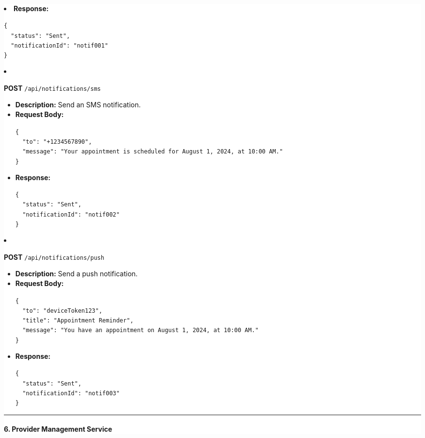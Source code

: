 <li><strong>Response:</strong><pre class=" language-json"><code class="prism  language-json"><span class="token punctuation">{</span>
  <span class="token string">"status"</span><span class="token punctuation">:</span> <span class="token string">"Sent"</span><span class="token punctuation">,</span>
  <span class="token string">"notificationId"</span><span class="token punctuation">:</span> <span class="token string">"notif001"</span>
<span class="token punctuation">}</span>
</code></pre>
</li>
</ul>
</li>
<li>
<p><strong>POST</strong> <code>/api/notifications/sms</code></p>
<ul>
<li><strong>Description:</strong> Send an SMS notification.</li>
<li><strong>Request Body:</strong><pre class=" language-json"><code class="prism  language-json"><span class="token punctuation">{</span>
  <span class="token string">"to"</span><span class="token punctuation">:</span> <span class="token string">"+1234567890"</span><span class="token punctuation">,</span>
  <span class="token string">"message"</span><span class="token punctuation">:</span> <span class="token string">"Your appointment is scheduled for August 1, 2024, at 10:00 AM."</span>
<span class="token punctuation">}</span>
</code></pre>
</li>
<li><strong>Response:</strong><pre class=" language-json"><code class="prism  language-json"><span class="token punctuation">{</span>
  <span class="token string">"status"</span><span class="token punctuation">:</span> <span class="token string">"Sent"</span><span class="token punctuation">,</span>
  <span class="token string">"notificationId"</span><span class="token punctuation">:</span> <span class="token string">"notif002"</span>
<span class="token punctuation">}</span>
</code></pre>
</li>
</ul>
</li>
<li>
<p><strong>POST</strong> <code>/api/notifications/push</code></p>
<ul>
<li><strong>Description:</strong> Send a push notification.</li>
<li><strong>Request Body:</strong><pre class=" language-json"><code class="prism  language-json"><span class="token punctuation">{</span>
  <span class="token string">"to"</span><span class="token punctuation">:</span> <span class="token string">"deviceToken123"</span><span class="token punctuation">,</span>
  <span class="token string">"title"</span><span class="token punctuation">:</span> <span class="token string">"Appointment Reminder"</span><span class="token punctuation">,</span>
  <span class="token string">"message"</span><span class="token punctuation">:</span> <span class="token string">"You have an appointment on August 1, 2024, at 10:00 AM."</span>
<span class="token punctuation">}</span>
</code></pre>
</li>
<li><strong>Response:</strong><pre class=" language-json"><code class="prism  language-json"><span class="token punctuation">{</span>
  <span class="token string">"status"</span><span class="token punctuation">:</span> <span class="token string">"Sent"</span><span class="token punctuation">,</span>
  <span class="token string">"notificationId"</span><span class="token punctuation">:</span> <span class="token string">"notif003"</span>
<span class="token punctuation">}</span>
</code></pre>
</li>
</ul>
</li>
</ul>
<hr>
<h4 id="provider-management-service"><strong>6. Provider Management Service</strong></h4>